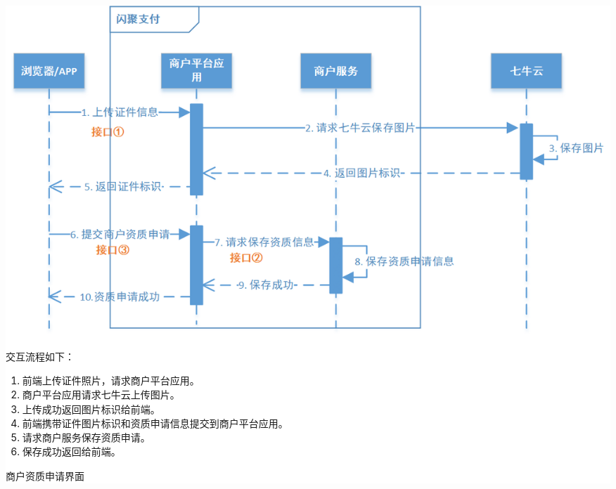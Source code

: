 ![sj](./img/5_1.png)

交互流程如下： 

1.  前端上传证件照片，请求商户平台应用。 
2.  商户平台应用请求七牛云上传图片。 
3. 上传成功返回图片标识给前端。 
4. 前端携带证件图片标识和资质申请信息提交到商户平台应用。 
5. 请求商户服务保存资质申请。 
6. 保存成功返回给前端。

商户资质申请界面
